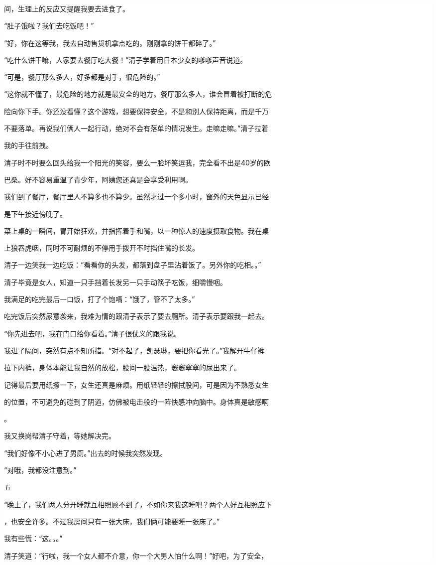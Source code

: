 间，生理上的反应又提醒我要去进食了。

“肚子饿啦？我们去吃饭吧！”

“好，你在这等我，我去自动售货机拿点吃的。刚刚拿的饼干都碎了。”

“吃什么饼干嘛，人家要去餐厅吃大餐！”清子学着用日本少女的嗲嗲声音说道。

“可是，餐厅那么多人，好多都是对手，很危险的。”

“这你就不懂了，最危险的地方就是最安全的地方。餐厅那么多人，谁会冒着被打断的危

险向你下手。你还没看懂？这个游戏，想要保持安全，不是和别人保持距离，而是千万

不要落单。再说我们俩人一起行动，绝对不会有落单的情况发生。走嘛走嘛。”清子拉着

我的手往前拽。

清子时不时要么回头给我一个阳光的笑容，要么一脸坏笑逗我，完全看不出是40岁的欧

巴桑。好不容易重温了青少年，阿姨您还真是会享受利用啊。

我们到了餐厅，餐厅里人不算多也不算少。虽然才过一个多小时，窗外的天色显示已经

是下午接近傍晚了。

菜上桌的一瞬间，胃开始狂欢，并指挥着手和嘴，以一种惊人的速度摄取食物。我在桌

上狼吞虎咽，同时不可耐烦的不停用手拨开不时挡住嘴的长发。

清子一边笑我一边吃饭：“看看你的头发，都落到盘子里沾着饭了。另外你的吃相。。”

清子毕竟是女人，知道一只手挡着长发另一只手动筷子吃饭，细嚼慢咽。

我满足的吃完最后一口饭，打了个饱嗝：“饿了，管不了太多。”

吃完饭后突然尿意袭来，我难为情的跟清子表示了要去厕所。清子表示要跟我一起去。

“你先进去吧，我在门口给你看着。”清子很仗义的跟我说。

我进了隔间，突然有点不知所措。“对不起了，凯瑟琳，要把你看光了。”我解开牛仔裤

拉下内裤，身体本能让我自然的放松，股间一股温热，窸窸窣窣的尿出来了。

记得最后要用纸擦一下，女生还真是麻烦。用纸轻轻的擦拭股间，可是因为不熟悉女生

的位置，不可避免的碰到了阴道，仿佛被电击般的一阵快感冲向脑中。身体真是敏感啊

。

我又换岗帮清子守着，等她解决完。

“我们好像不小心进了男厕。”出去的时候我突然发现。

“对哦，我都没注意到。”

五

“晚上了，我们两人分开睡就互相照顾不到了，不如你来我这睡吧？两个人好互相照应下

，也安全许多。不过我房间只有一张大床，我们俩可能要睡一张床了。”

我有些慌：“这。。。”

清子笑道：“行啦，我一个女人都不介意，你一个大男人怕什么啊！”好吧，为了安全，
